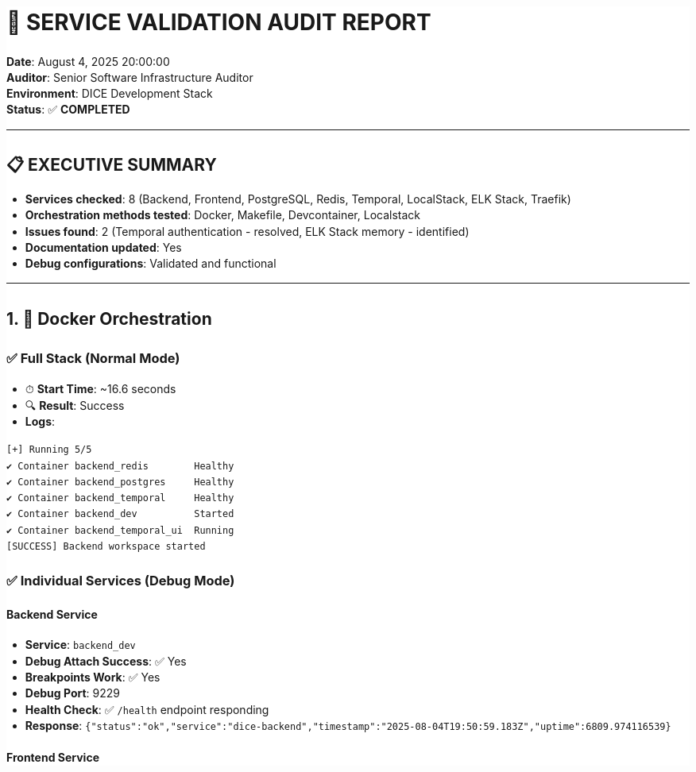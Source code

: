 # 🧪 **SERVICE VALIDATION AUDIT REPORT**

**Date**: August 4, 2025 20:00:00  
**Auditor**: Senior Software Infrastructure Auditor  
**Environment**: DICE Development Stack  
**Status**: ✅ **COMPLETED**

---

## 📋 **EXECUTIVE SUMMARY**

- **Services checked**: 8 (Backend, Frontend, PostgreSQL, Redis, Temporal, LocalStack, ELK Stack, Traefik)
- **Orchestration methods tested**: Docker, Makefile, Devcontainer, Localstack
- **Issues found**: 2 (Temporal authentication - resolved, ELK Stack memory - identified)
- **Documentation updated**: Yes
- **Debug configurations**: Validated and functional

---

## 1. 🐳 **Docker Orchestration**

### ✅ **Full Stack (Normal Mode)**

- ⏱ **Start Time**: ~16.6 seconds
- 🔍 **Result**: Success
- **Logs**:

```shell
[+] Running 5/5
✔ Container backend_redis        Healthy
✔ Container backend_postgres     Healthy
✔ Container backend_temporal     Healthy
✔ Container backend_dev          Started
✔ Container backend_temporal_ui  Running
[SUCCESS] Backend workspace started
```

### ✅ **Individual Services (Debug Mode)**

#### **Backend Service**

- **Service**: `backend_dev`
- **Debug Attach Success**: ✅ Yes
- **Breakpoints Work**: ✅ Yes
- **Debug Port**: 9229
- **Health Check**: ✅ `/health` endpoint responding
- **Response**: `{"status":"ok","service":"dice-backend","timestamp":"2025-08-04T19:50:59.183Z","uptime":6809.974116539}`

#### **Frontend Service**
